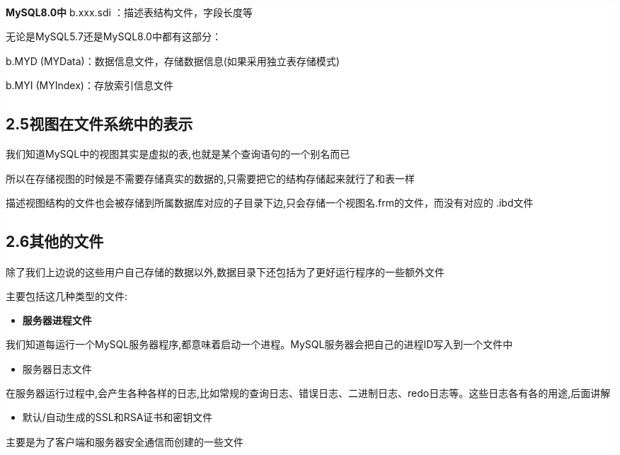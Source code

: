 **MySQL8.0中** b.xxx.sdi ：描述表结构文件，字段长度等



无论是MySQL5.7还是MySQL8.0中都有这部分：

b.MYD (MYData)：数据信息文件，存储数据信息(如果采用独立表存储模式) 

b.MYI (MYIndex)：存放索引信息文件





## 2.5视图在文件系统中的表示

我们知道MySQL中的视图其实是虚拟的表,也就是某个查询语句的一个别名而已

所以在存储视图的时候是不需要存储真实的数据的,只需要把它的结构存储起来就行了和表一样

描述视图结构的文件也会被存储到所属数据库对应的子目录下边,只会存储一个视图名.frm的文件，而没有对应的 .ibd文件







## 2.6其他的文件

除了我们上边说的这些用户自己存储的数据以外,数据目录下还包括为了更好运行程序的一些额外文件

主要包括这几种类型的文件:

- **服务器进程文件**

我们知道每运行一个MySQL服务器程序,都意味着启动一个进程。MySQL服务器会把自己的进程ID写入到一个文件中



- 服务器日志文件

在服务器运行过程中,会产生各种各样的日志,比如常规的查询日志、错误日志、二进制日志、redo日志等。这些日志各有各的用途,后面讲解



- 默认/自动生成的SSL和RSA证书和密钥文件

主要是为了客户端和服务器安全通信而创建的一些文件